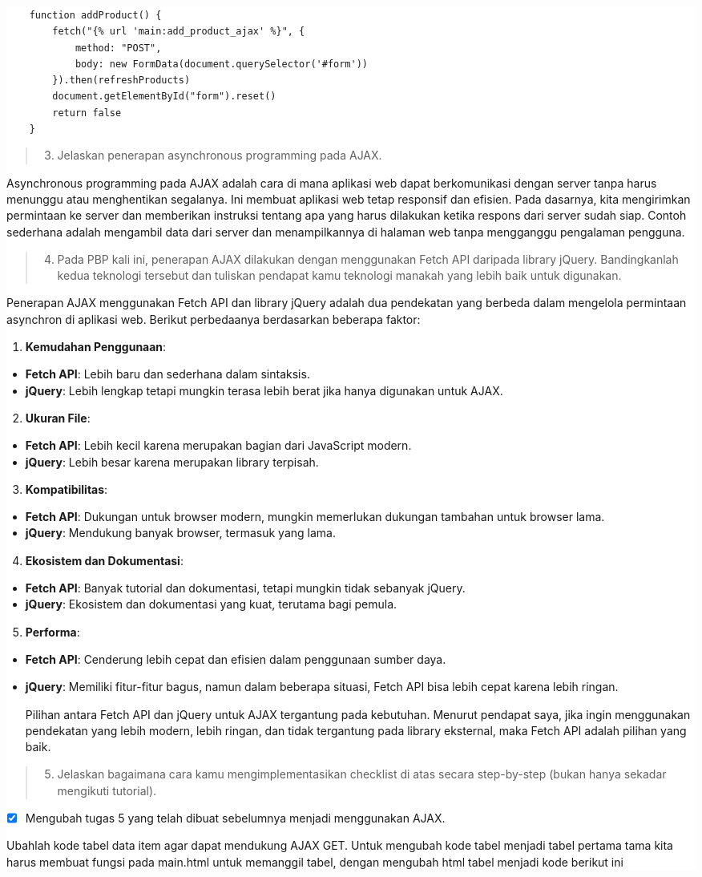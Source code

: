         function addProduct() {
            fetch("{% url 'main:add_product_ajax' %}", {
                method: "POST",
                body: new FormData(document.querySelector('#form'))
            }).then(refreshProducts)
            document.getElementById("form").reset()
            return false
        }

>3. Jelaskan penerapan asynchronous programming pada AJAX.

Asynchronous programming pada AJAX adalah cara di mana aplikasi web dapat berkomunikasi dengan server tanpa harus menunggu atau menghentikan segalanya. Ini membuat aplikasi web tetap responsif dan efisien. Pada dasarnya, kita mengirimkan permintaan ke server dan memberikan instruksi tentang apa yang harus dilakukan ketika respons dari server sudah siap. Contoh sederhana adalah mengambil data dari server dan menampilkannya di halaman web tanpa mengganggu pengalaman pengguna.

>4. Pada PBP kali ini, penerapan AJAX dilakukan dengan menggunakan Fetch API daripada library jQuery. Bandingkanlah kedua teknologi tersebut dan tuliskan pendapat kamu teknologi manakah yang lebih baik untuk digunakan.

Penerapan AJAX menggunakan Fetch API dan library jQuery adalah dua pendekatan yang berbeda dalam mengelola permintaan asynchron di aplikasi web. Berikut perbedaanya berdasarkan beberapa faktor:

1. **Kemudahan Penggunaan**:
- **Fetch API**: Lebih baru dan sederhana dalam sintaksis.
- **jQuery**: Lebih lengkap tetapi mungkin terasa lebih berat jika hanya digunakan untuk AJAX.

2. **Ukuran File**:
- **Fetch API**: Lebih kecil karena merupakan bagian dari JavaScript modern.
- **jQuery**: Lebih besar karena merupakan library terpisah.

3. **Kompatibilitas**:
- **Fetch API**: Dukungan untuk browser modern, mungkin memerlukan dukungan tambahan untuk browser lama.
- **jQuery**: Mendukung banyak browser, termasuk yang lama.

4. **Ekosistem dan Dokumentasi**:
- **Fetch API**: Banyak tutorial dan dokumentasi, tetapi mungkin tidak sebanyak jQuery.
- **jQuery**: Ekosistem dan dokumentasi yang kuat, terutama bagi pemula.

5. **Performa**:
- **Fetch API**: Cenderung lebih cepat dan efisien dalam penggunaan sumber daya.
- **jQuery**: Memiliki fitur-fitur bagus, namun dalam beberapa situasi, Fetch API bisa lebih cepat karena lebih ringan.

   Pilihan antara Fetch API dan jQuery untuk AJAX tergantung pada kebutuhan. Menurut pendapat saya, jika ingin menggunakan pendekatan yang lebih modern, lebih ringan, dan tidak tergantung pada library eksternal, maka Fetch API adalah pilihan yang baik. 

>5. Jelaskan bagaimana cara kamu mengimplementasikan checklist di atas secara step-by-step (bukan hanya sekadar mengikuti tutorial).

- [x] Mengubah tugas 5 yang telah dibuat sebelumnya menjadi menggunakan AJAX.

Ubahlah kode tabel data item agar dapat mendukung AJAX GET. Untuk mengubah kode tabel menjadi tabel pertama tama kita harus membuat fungsi pada main.html untuk memanggil tabel, dengan mengubah html tabel menjadi kode berikut ini
